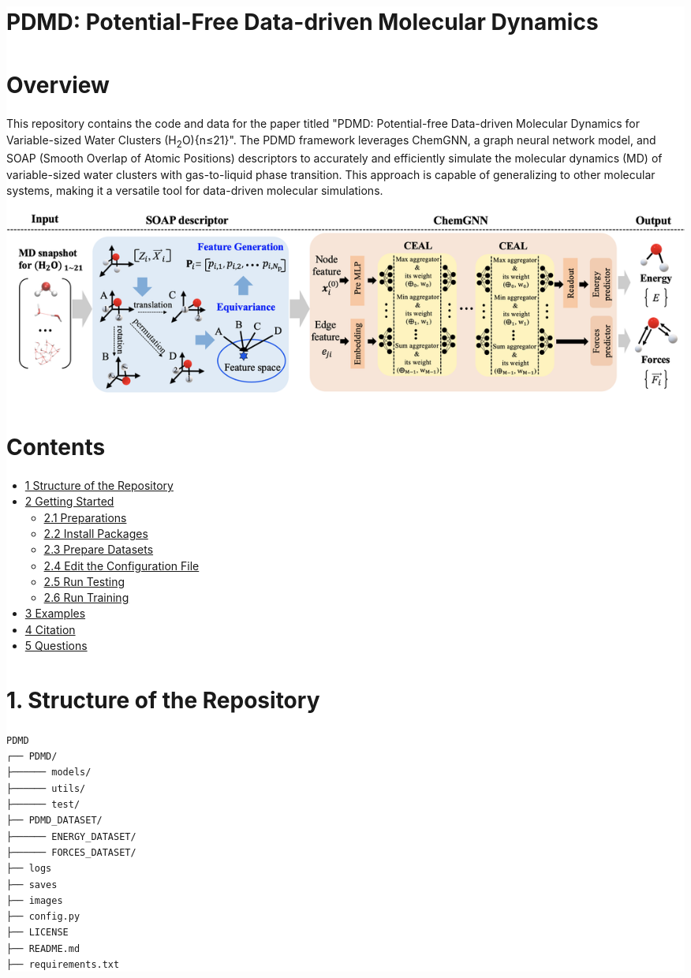 PDMD: Potential-Free Data-driven Molecular Dynamics
===

# Overview
This repository contains the code and data for the paper titled "PDMD: Potential-free Data-driven 
Molecular Dynamics for Variable-sized Water Clusters (H<sub>2</sub>O){n≤21}". The PDMD framework leverages 
ChemGNN, a graph neural network model, and SOAP (Smooth Overlap of Atomic Positions) descriptors to accurately 
and efficiently simulate the molecular dynamics (MD) of variable-sized water clusters with gas-to-liquid phase 
transition. This approach is capable of generalizing to other molecular systems, making it a versatile tool for 
data-driven molecular simulations.

![PDMD](./images/model_structure.jpg)
# Contents

* [1 Structure of the Repository](#1-structure-of-the-repository)
* [2 Getting Started](#2-getting-started)
  * [2.1 Preparations](#21-preparations)
  * [2.2 Install Packages](#22-install-packages)
  * [2.3 Prepare Datasets](#23-prepare-datasets)
  * [2.4 Edit the Configuration File](#24-edit-the-configuration-file)
  * [2.5 Run Testing](#25-run-testing)
  * [2.6 Run Training](#26-run-training) 
* [3 Examples](#3-examples)
* [4 Citation](#4-citation)
* [5 Questions](#5-questions)

# 1. Structure of the Repository


```
PDMD
┌── PDMD/
├────── models/
├────── utils/
├────── test/
├── PDMD_DATASET/
├────── ENERGY_DATASET/
├────── FORCES_DATASET/
├── logs
├── saves
├── images
├── config.py
├── LICENSE
├── README.md
├── requirements.txt
```